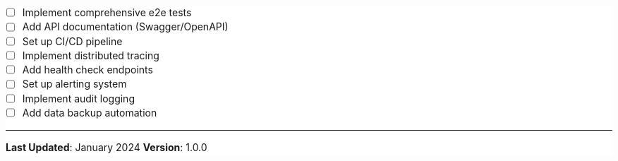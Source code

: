 - [ ] Implement comprehensive e2e tests
- [ ] Add API documentation (Swagger/OpenAPI)
- [ ] Set up CI/CD pipeline
- [ ] Implement distributed tracing
- [ ] Add health check endpoints
- [ ] Set up alerting system
- [ ] Implement audit logging
- [ ] Add data backup automation

---

**Last Updated**: January 2024
**Version**: 1.0.0
